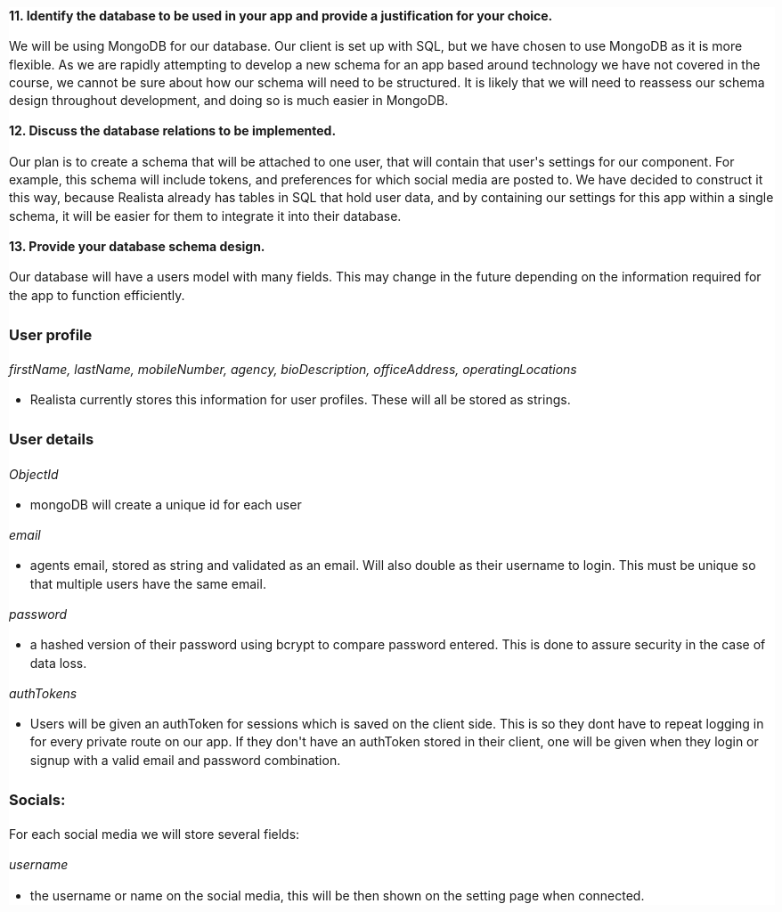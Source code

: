 **11. Identify the database to be used in your app and provide a justification for your choice.**

We will be using MongoDB for our database. Our client is set up with SQL, but we have chosen to use MongoDB as it is more flexible. As we are rapidly attempting to develop a new schema for an app based around technology we have not covered in the course, we cannot be sure about how our schema will need to be structured. It is likely that we will need to reassess our schema design throughout development, and doing so is much easier in MongoDB.

**12. Discuss the database relations to be implemented.**

Our plan is to create a schema that will be attached to one user, that will contain that user's settings for our component. For example, this schema will include tokens, and preferences for which social media are posted to. We have decided to construct it this way, because Realista already has tables in SQL that hold user data, and by containing our settings for this app within a single schema, it will be easier for them to integrate it into their database.

**13. Provide your database schema design.**

Our database will have a users model with many fields. This may change in the future depending on the information required for the app to function efficiently.

### User profile

_firstName, lastName, mobileNumber, agency, bioDescription, officeAddress, operatingLocations_

- Realista currently stores this information for user profiles. These will all be stored as strings.

### User details

_ObjectId_

- mongoDB will create a unique id for each user

_email_

- agents email, stored as string and validated as an email. Will also double as their username to login. This must be unique so that multiple users have the same email.

_password_

- a hashed version of their password using bcrypt to compare password entered. This is done to assure security in the case of data loss.

_authTokens_

- Users will be given an authToken for sessions which is saved on the client side. This is so they dont have to repeat logging in for every private route on our app. If they don't have an authToken stored in their client, one will be given when they login or signup with a valid email and password combination.

### Socials:

For each social media we will store several fields:

_username_

- the username or name on the social media, this will be then shown on the setting page when connected.
